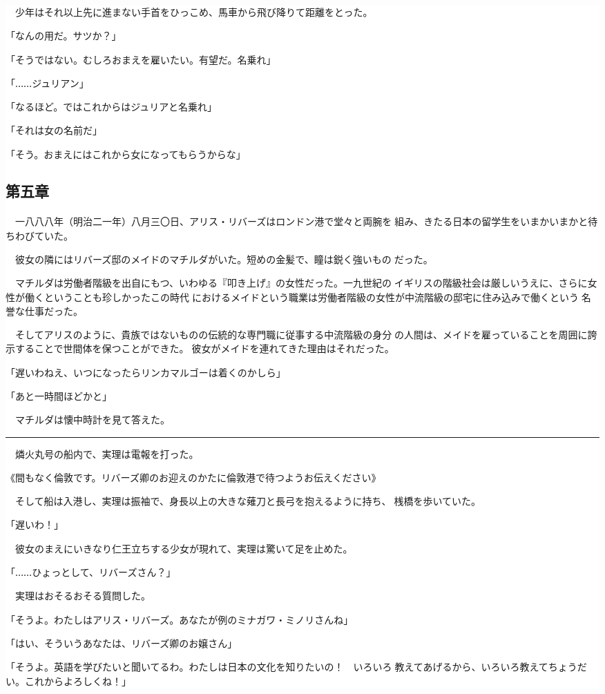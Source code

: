 　少年はそれ以上先に進まない手首をひっこめ、馬車から飛び降りて距離をとった。

「なんの用だ。サツか？」

「そうではない。むしろおまえを雇いたい。有望だ。名乗れ」

「……ジュリアン」

「なるほど。ではこれからはジュリアと名乗れ」

「それは女の名前だ」

「そう。おまえにはこれから女になってもらうからな」

## 第五章

　一八八八年（明治二一年）八月三〇日、アリス・リバーズはロンドン港で堂々と両腕を
組み、きたる日本の留学生をいまかいまかと待ちわびていた。

　彼女の隣にはリバーズ邸のメイドのマチルダがいた。短めの金髪で、瞳は鋭く強いもの
だった。

　マチルダは労働者階級を出自にもつ、いわゆる『叩き上げ』の女性だった。一九世紀の
イギリスの階級社会は厳しいうえに、さらに女性が働くということも珍しかったこの時代
におけるメイドという職業は労働者階級の女性が中流階級の邸宅に住み込みで働くという
名誉な仕事だった。

　そしてアリスのように、貴族ではないものの伝統的な専門職に従事する中流階級の身分
の人間は、メイドを雇っていることを周囲に誇示することで世間体を保つことができた。
彼女がメイドを連れてきた理由はそれだった。

「遅いわねえ、いつになったらリンカマルゴーは着くのかしら」

「あと一時間ほどかと」

　マチルダは懐中時計を見て答えた。

--------------------------------------------------------------------------------

　燐火丸号の船内で、実理は電報を打った。

《間もなく倫敦です。リバーズ卿のお迎えのかたに倫敦港で待つようお伝えください》

　そして船は入港し、実理は振袖で、身長以上の大きな薙刀と長弓を抱えるように持ち、
桟橋を歩いていた。

「遅いわ！」

　彼女のまえにいきなり仁王立ちする少女が現れて、実理は驚いて足を止めた。

「……ひょっとして、リバーズさん？」

　実理はおそるおそる質問した。

「そうよ。わたしはアリス・リバーズ。あなたが例のミナガワ・ミノリさんね」

「はい、そういうあなたは、リバーズ卿のお嬢さん」

「そうよ。英語を学びたいと聞いてるわ。わたしは日本の文化を知りたいの！　いろいろ
教えてあげるから、いろいろ教えてちょうだい。これからよろしくね！」
